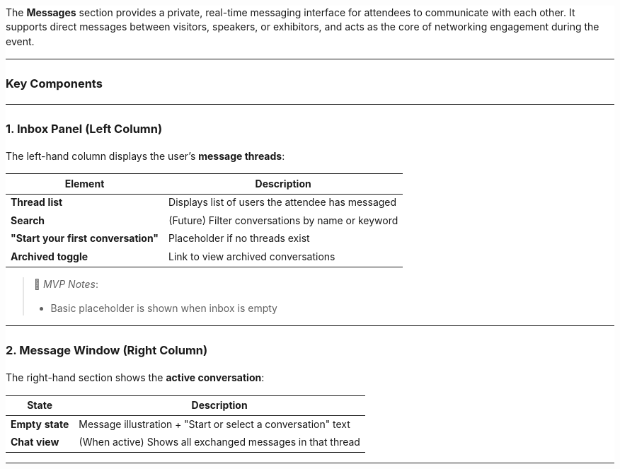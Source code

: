 The **Messages** section provides a private, real-time messaging interface for attendees to communicate with each other. It supports direct messages between visitors, speakers, or exhibitors, and acts as the core of networking engagement during the event.

---

### Key Components

---

### 1. Inbox Panel (Left Column)

The left-hand column displays the user’s **message threads**:

| Element                  | Description                                                  |
|--------------------------|--------------------------------------------------------------|
| **Thread list**           | Displays list of users the attendee has messaged            |
| **Search**                | (Future) Filter conversations by name or keyword            |
| **"Start your first conversation"** | Placeholder if no threads exist                |
| **Archived toggle**       | Link to view archived conversations                         |

> 🔧 *MVP Notes*:
> - Basic placeholder is shown when inbox is empty

---

### 2. Message Window (Right Column)

The right-hand section shows the **active conversation**:

| State                 | Description                                                  |
|------------------------|--------------------------------------------------------------|
| **Empty state**        | Message illustration + "Start or select a conversation" text |
| **Chat view**          | (When active) Shows all exchanged messages in that thread    |

---
